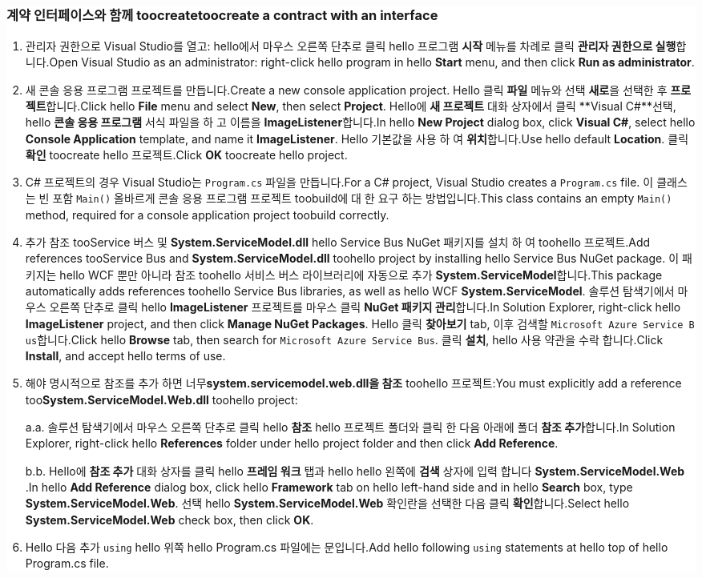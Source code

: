 ### <a name="toocreate-a-contract-with-an-interface"></a><span data-ttu-id="28d20-125">계약 인터페이스와 함께 toocreate</span><span class="sxs-lookup"><span data-stu-id="28d20-125">toocreate a contract with an interface</span></span>

1. <span data-ttu-id="28d20-126">관리자 권한으로 Visual Studio를 열고: hello에서 마우스 오른쪽 단추로 클릭 hello 프로그램 **시작** 메뉴를 차례로 클릭 **관리자 권한으로 실행**합니다.</span><span class="sxs-lookup"><span data-stu-id="28d20-126">Open Visual Studio as an administrator: right-click hello program in hello **Start** menu, and then click **Run as administrator**.</span></span>
2. <span data-ttu-id="28d20-127">새 콘솔 응용 프로그램 프로젝트를 만듭니다.</span><span class="sxs-lookup"><span data-stu-id="28d20-127">Create a new console application project.</span></span> <span data-ttu-id="28d20-128">Hello 클릭 **파일** 메뉴와 선택 **새로**을 선택한 후 **프로젝트**합니다.</span><span class="sxs-lookup"><span data-stu-id="28d20-128">Click hello **File** menu and select **New**, then select **Project**.</span></span> <span data-ttu-id="28d20-129">Hello에 **새 프로젝트** 대화 상자에서 클릭 **Visual C#**선택, hello **콘솔 응용 프로그램** 서식 파일을 하 고 이름을 **ImageListener**합니다.</span><span class="sxs-lookup"><span data-stu-id="28d20-129">In hello **New Project** dialog box, click **Visual C#**, select hello **Console Application** template, and name it **ImageListener**.</span></span> <span data-ttu-id="28d20-130">Hello 기본값을 사용 하 여 **위치**합니다.</span><span class="sxs-lookup"><span data-stu-id="28d20-130">Use hello default **Location**.</span></span> <span data-ttu-id="28d20-131">클릭 **확인** toocreate hello 프로젝트.</span><span class="sxs-lookup"><span data-stu-id="28d20-131">Click **OK** toocreate hello project.</span></span>
3. <span data-ttu-id="28d20-132">C# 프로젝트의 경우 Visual Studio는 `Program.cs` 파일을 만듭니다.</span><span class="sxs-lookup"><span data-stu-id="28d20-132">For a C# project, Visual Studio creates a `Program.cs` file.</span></span> <span data-ttu-id="28d20-133">이 클래스는 빈 포함 `Main()` 올바르게 콘솔 응용 프로그램 프로젝트 toobuild에 대 한 요구 하는 방법입니다.</span><span class="sxs-lookup"><span data-stu-id="28d20-133">This class contains an empty `Main()` method, required for a console application project toobuild correctly.</span></span>
4. <span data-ttu-id="28d20-134">추가 참조 tooService 버스 및 **System.ServiceModel.dll** hello Service Bus NuGet 패키지를 설치 하 여 toohello 프로젝트.</span><span class="sxs-lookup"><span data-stu-id="28d20-134">Add references tooService Bus and **System.ServiceModel.dll** toohello project by installing hello Service Bus NuGet package.</span></span> <span data-ttu-id="28d20-135">이 패키지는 hello WCF 뿐만 아니라 참조 toohello 서비스 버스 라이브러리에 자동으로 추가 **System.ServiceModel**합니다.</span><span class="sxs-lookup"><span data-stu-id="28d20-135">This package automatically adds references toohello Service Bus libraries, as well as hello WCF **System.ServiceModel**.</span></span> <span data-ttu-id="28d20-136">솔루션 탐색기에서 마우스 오른쪽 단추로 클릭 hello **ImageListener** 프로젝트를 마우스 클릭 **NuGet 패키지 관리**합니다.</span><span class="sxs-lookup"><span data-stu-id="28d20-136">In Solution Explorer, right-click hello **ImageListener** project, and then click **Manage NuGet Packages**.</span></span> <span data-ttu-id="28d20-137">Hello 클릭 **찾아보기** tab, 이후 검색할 `Microsoft Azure Service Bus`합니다.</span><span class="sxs-lookup"><span data-stu-id="28d20-137">Click hello **Browse** tab, then search for `Microsoft Azure Service Bus`.</span></span> <span data-ttu-id="28d20-138">클릭 **설치**, hello 사용 약관을 수락 합니다.</span><span class="sxs-lookup"><span data-stu-id="28d20-138">Click **Install**, and accept hello terms of use.</span></span>
5. <span data-ttu-id="28d20-139">해야 명시적으로 참조를 추가 하면 너무**system.servicemodel.web.dll을 참조** toohello 프로젝트:</span><span class="sxs-lookup"><span data-stu-id="28d20-139">You must explicitly add a reference too**System.ServiceModel.Web.dll** toohello project:</span></span>
   
    <span data-ttu-id="28d20-140">a.</span><span class="sxs-lookup"><span data-stu-id="28d20-140">a.</span></span> <span data-ttu-id="28d20-141">솔루션 탐색기에서 마우스 오른쪽 단추로 클릭 hello **참조** hello 프로젝트 폴더와 클릭 한 다음 아래에 폴더 **참조 추가**합니다.</span><span class="sxs-lookup"><span data-stu-id="28d20-141">In Solution Explorer, right-click hello **References** folder under hello project folder and then click **Add Reference**.</span></span>
   
    <span data-ttu-id="28d20-142">b.</span><span class="sxs-lookup"><span data-stu-id="28d20-142">b.</span></span> <span data-ttu-id="28d20-143">Hello에 **참조 추가** 대화 상자를 클릭 hello **프레임 워크** 탭과 hello hello 왼쪽에 **검색** 상자에 입력 합니다 **System.ServiceModel.Web** .</span><span class="sxs-lookup"><span data-stu-id="28d20-143">In hello **Add Reference** dialog box, click hello **Framework** tab on hello left-hand side and in hello **Search** box, type **System.ServiceModel.Web**.</span></span> <span data-ttu-id="28d20-144">선택 hello **System.ServiceModel.Web** 확인란을 선택한 다음 클릭 **확인**합니다.</span><span class="sxs-lookup"><span data-stu-id="28d20-144">Select hello **System.ServiceModel.Web** check box, then click **OK**.</span></span>
6. <span data-ttu-id="28d20-145">Hello 다음 추가 `using` hello 위쪽 hello Program.cs 파일에는 문입니다.</span><span class="sxs-lookup"><span data-stu-id="28d20-145">Add hello following `using` statements at hello top of hello Program.cs file.</span></span>
   